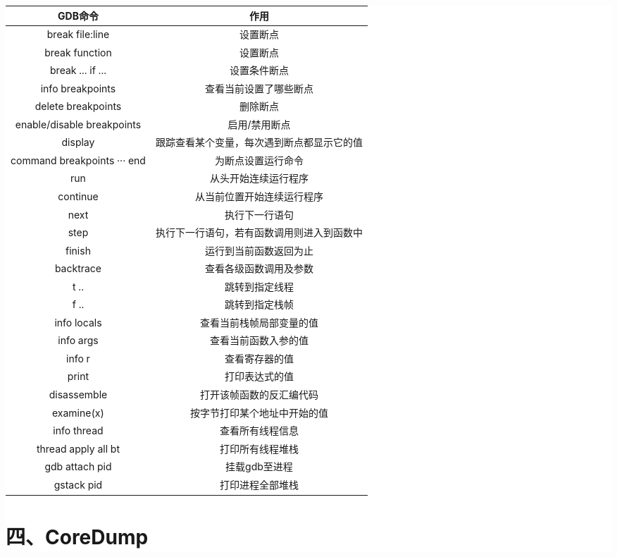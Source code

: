 | GDB命令                        | 作用                                       |
| :------------------------------: | :------------------------------------------: |
| break file:line                | 设置断点                                   |
| break function                 | 设置断点                                   |
| break ... if ...               | 设置条件断点                               |
| info breakpoints               | 查看当前设置了哪些断点                     |
| delete breakpoints             | 删除断点                                   |
| enable/disable breakpoints     | 启用/禁用断点                              |
| display                        | 跟踪查看某个变量，每次遇到断点都显示它的值 |
| command	breakpoints ··· end | 为断点设置运行命令                         |
| run                            | 从头开始连续运行程序                       |
| continue                       | 从当前位置开始连续运行程序                 |
| next                           | 执行下一行语句                             |
| step                           | 执行下一行语句，若有函数调用则进入到函数中 |
| finish                         | 运行到当前函数返回为止                     |
| backtrace                      | 查看各级函数调用及参数                     |
| t ..                           | 跳转到指定线程                             |
| f ..                           | 跳转到指定栈帧                             |
| info locals                    | 查看当前栈帧局部变量的值                   |
| info args                      | 查看当前函数入参的值                       |
| info r                         | 查看寄存器的值                             |
| print                          | 打印表达式的值                             |
| disassemble                    | 打开该帧函数的反汇编代码                   |
| examine(x)                     | 按字节打印某个地址中开始的值               |
| info thread                    | 查看所有线程信息                           |
| thread apply all bt            | 打印所有线程堆栈                           |
| gdb attach pid                 | 挂载gdb至进程                              |
| gstack pid                     | 打印进程全部堆栈                           |



# 四、CoreDump
